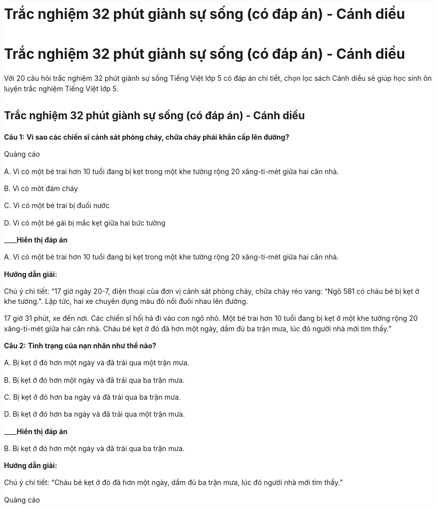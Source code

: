 # Trắc nghiệm 32 phút giành sự sống (có đáp án) - Cánh diều

# Trắc nghiệm 32 phút giành sự sống (có đáp án) - Cánh diều

Với 20 câu hỏi trắc nghiệm 32 phút giành sự sống Tiếng Việt lớp 5 có đáp án chi tiết, chọn lọc sách Cánh diều sẽ giúp học sinh ôn luyện trắc nghiệm Tiếng Việt lớp 5.

## Trắc nghiệm 32 phút giành sự sống (có đáp án) - Cánh diều

**Câu 1:** **Vì sao các chiến sĩ cảnh sát phòng cháy, chữa cháy phải khẩn cấp lên đường?**

Quảng cáo

A. Vì có một bé trai hơn 10 tuổi đang bị kẹt trong một khe tường rộng 20 xăng-ti-mét giữa hai căn nhà.

B. Vì có môt đám cháy

C. Vì có một bé trai bị đuối nước

D. Vì có một bé gái bị mắc kẹt giữa hai bức tường

____**Hiển thị đáp án**

A. Vì có một bé trai hơn 10 tuổi đang bị kẹt trong một khe tường rộng 20 xăng-ti-mét giữa hai căn nhà.

**Hướng dẫn giải:**

Chú ý chi tiết: “17 giờ ngày 20-7, điện thoại của đơn vị cảnh sát phòng cháy, chữa cháy réo vang: “Ngõ 581 có cháu bé bị kẹt ở khe tường.". Lập tức, hai xe chuyên dụng màu đỏ nối đuôi nhau lên đường.

17 giờ 31 phút, xe đến nơi. Các chiến sĩ hối hả đi vào con ngõ nhỏ. Một bé trai hơn 10 tuổi đang bị kẹt ở một khe tưởng rộng 20 xăng-ti-mét giữa hai căn nhà. Cháu bé kẹt ở đó đã hơn một ngày, dầm đủ ba trận mưa, lúc đó người nhà mới tìm thấy.”

**Câu 2:** **Tình trạng của nạn nhân như thế nào?**

A. Bị kẹt ở đó hơn một ngày và đã trải qua một trận mưa.

B. Bị kẹt ở đó hơn một ngày và đã trải qua ba trận mưa.

C. Bị kẹt ở đó hơn ba ngày và đã trải qua ba trận mưa.

D. Bị kẹt ở đó hơn ba ngày và đã trải qua một trận mưa.

____**Hiển thị đáp án**

B. Bị kẹt ở đó hơn một ngày và đã trải qua ba trận mưa.

**Hướng dẫn giải:**

Chú ý chi tiết: “Cháu bé kẹt ở đó đã hơn một ngày, dầm đủ ba trận mưa, lúc đó người nhà mới tìm thấy.”

Quảng cáo

